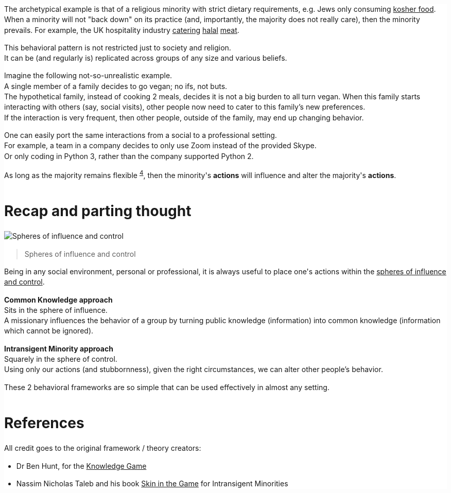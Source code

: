 The archetypical example is that of a religious minority with strict dietary requirements, e.g. Jews only consuming 
[kosher food][40].  
When a minority will not "back down" on its practice (and, importantly, the majority does not really care), then the 
minority prevails. For example, the UK hospitality industry [catering][43] [halal][42] [meat][41]. 

This behavioral pattern is not restricted just to society and religion.  
It can be (and regularly is) replicated across groups of any size and various beliefs. 

Imagine the following not-so-unrealistic example.  
A single member of a family decides to go vegan; no ifs, not buts.  
The hypothetical family, instead of cooking 2 meals, decides it is not a big burden to all turn vegan. 
When this family starts interacting with others (say, social visits), other people now need to cater to this family’s 
new preferences.  
If the interaction is very frequent, then other people, outside of the family, may end up changing behavior.

One can easily port the same interactions from a social to a professional setting.  
For example, a team in a company decides to only use Zoom instead of the provided Skype.  
Or only coding in Python 3, rather than the company supported Python 2. 

As long as the majority remains flexible <sup>[4](#footnote_4)</sup>, then the minority's **actions** will influence 
and alter the majority's **actions**.

# Recap and parting thought

![Spheres of influence and control](../assets/images/how-things-change/spheres.png)
> Spheres of influence and control

Being in any social environment, personal or professional, it is always useful to place one's actions within the [spheres 
of influence and control][44].  

**Common Knowledge approach**   
Sits in the sphere of influence.  
A missionary influences the behavior of a group by turning public knowledge (information) into common knowledge 
(information which cannot be ignored).

**Intransigent Minority approach**  
Squarely in the sphere of control.  
Using only our actions (and stubbornness), given the right circumstances, we can alter other people’s behavior. 

These 2 behavioral frameworks are so simple that can be used effectively in almost any setting. 

# References

All credit goes to the original framework / theory creators:  
* Dr Ben Hunt, for the [Knowledge Game][45]
* Nassim Nicholas Taleb and his book [Skin in the Game][46] for Intransigent Minorities


  [1]: https://www.daily-sun.com/post/471451/Harvey-Weinstein-tests-positive-for-COVID19-in-jail
  [2]: https://time.com/4980004/rose-mcgowans-twitter-harvey-weinstein/
  [3]: https://www.caixabankresearch.com/en/economics-markets/monetary-policy/mario-draghi-and-his-parole-parole
  [4]: https://medium.com/@henrikouam/how-low-can-the-european-central-bank-go-4db6a15c8b77
  [5]: https://www.standard.co.uk/news/politics/nigel-farage-probably-would-run-for-parliament-again-if-fraud-probe-sparks-byelection-in-south-a3487836.html
  [6]: https://gocardless.com/blog/life-at-gocardless-behind-the-scenes/
  [7]: https://en.wikipedia.org/wiki/Rose_McGowan
  [8]: https://en.wikipedia.org/wiki/Harvey_Weinstein
  [9]: https://en.wikipedia.org/wiki/The_Weinstein_Company
  [10]: https://en.wikipedia.org/wiki/Harvey_Weinstein_sexual_abuse_cases
  [11]: https://abcnews.go.com/Entertainment/inside-rose-mcgowans-twitter-crusade-harvey-weinstein/story?id=50435550
  [12]: https://www.nytimes.com/2017/10/28/us/rose-mcgowan-harvey-weinstein.html
  [13]: https://www.youtube.com/watch?v=8XfQrMvt94o
  [14]: https://www.npr.org/2020/03/11/814051801/harvey-weinstein-sentenced-to-23-years-in-prison?t=1599838050049
  [15]: https://en.wikipedia.org/wiki/Me_Too_movement
  [16]: https://www.independent.co.uk/arts-entertainment/films/news/harvey-weinstein-sexual-assault-allegations-30-rock-reference-tina-fey-jenna-entourage-oscars-a7995091.html
  [17]: https://www.axios.com/the-previous-hints-of-harvey-weinsteins-behavior-2495642089.html
  [18]: https://www.newyorker.com/sections/news/read-the-settlements-that-harvey-weinstein-used-to-silence-accusers
  [19]: https://dictionary.cambridge.org/dictionary/english/listed-company
  [20]: https://foreignpolicy.com/2019/11/16/china-bubonic-plague-outbreak-pandemic/
  [21]: https://www.amren.com/commentary/2019/10/rethinking-the-overton-window/
  [22]: https://en.wikipedia.org/wiki/Overton_window
  [23]: https://www.youtube.com/watch?v=f4jWDhT2JQU
  [24]: https://www.epsilontheory.com/sheep-logic/
  [25]: https://en.wikipedia.org/wiki/Nigel_Farage
  [26]: https://dictionary.cambridge.org/dictionary/english/gravitas
  [27]: https://en.wikipedia.org/wiki/Brexit
  [28]: https://en.wikipedia.org/wiki/European_debt_crisis
  [29]: https://www.investopedia.com/articles/economics/10/national-debt.asp
  [30]: https://www.kfw.de/KfW-Group/Newsroom/Latest-News/News-Details_426753.html
  [31]: https://www.ecb.europa.eu/press/key/date/2011/html/sp111021_1.en.html
  [32]: https://www.businessinsider.in/entertainment/news/a-viral-video-remixed-greta-thunbergs-un-speech-as-swedish-death-metal-she-said-shell-be-doing-death-metal-only-from-now-on-/articleshow/71383624.cms
  [33]: https://en.wikipedia.org/wiki/Extinction_Rebellion
  [34]: https://en.wikipedia.org/wiki/Greta_Thunberg
  [35]: https://en.wikipedia.org/wiki/Coronavirus_disease_2019
  [36]: https://www.bbc.co.uk/news/world-europe-53959552
  [37]: https://www.10news.com/news/local-news/states-have-authority-to-fine-or-jail-people-who-refuse-coronavirus-vaccine-attorney-says
  [38]: https://dictionary.cambridge.org/dictionary/english/paradigm-shift
  [39]: https://medium.com/incerto/the-most-intolerant-wins-the-dictatorship-of-the-small-minority-3f1f83ce4e15
  [40]: https://en.wikipedia.org/wiki/Kosher_foods
  [41]: https://www.nandos.co.uk/does-nandos-serve-halal-chicken
  [42]: https://www.kfc.co.uk/halal
  [43]: https://www.thesun.co.uk/archives/news/799401/halal-secret-of-pizza-express/
  [44]: https://www.talkingabout.com.au/3ControlInfluenceConcern
  [45]: https://www.epsilontheory.com/harvey-weinstein-common-knowledge-game/
  [46]: https://en.wikipedia.org/wiki/Skin_in_the_Game_(book)
  [47]: https://gocardless.com/